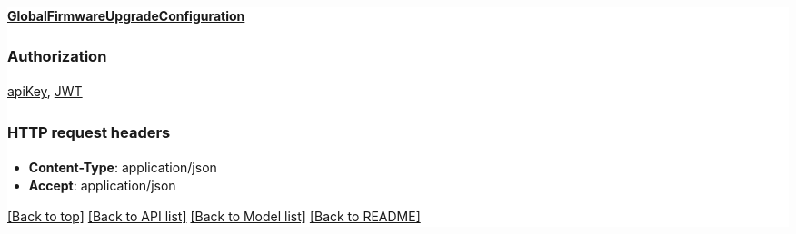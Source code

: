 [**GlobalFirmwareUpgradeConfiguration**](GlobalFirmwareUpgradeConfiguration.md)

### Authorization

[apiKey](../README.md#apiKey), [JWT](../README.md#JWT)

### HTTP request headers

- **Content-Type**: application/json
- **Accept**: application/json

[[Back to top]](#) [[Back to API list]](../README.md#documentation-for-api-endpoints)
[[Back to Model list]](../README.md#documentation-for-models)
[[Back to README]](../README.md)

